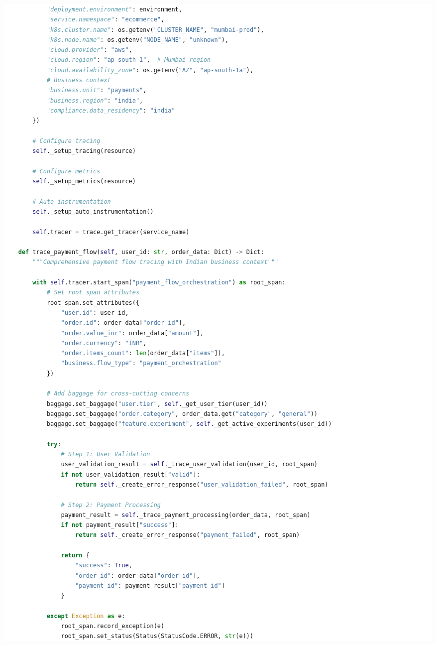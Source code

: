 ```python
            "deployment.environment": environment,
            "service.namespace": "ecommerce",
            "k8s.cluster.name": os.getenv("CLUSTER_NAME", "mumbai-prod"),
            "k8s.node.name": os.getenv("NODE_NAME", "unknown"),
            "cloud.provider": "aws",
            "cloud.region": "ap-south-1",  # Mumbai region
            "cloud.availability_zone": os.getenv("AZ", "ap-south-1a"),
            # Business context
            "business.unit": "payments",
            "business.region": "india",
            "compliance.data_residency": "india"
        })
        
        # Configure tracing
        self._setup_tracing(resource)
        
        # Configure metrics
        self._setup_metrics(resource)
        
        # Auto-instrumentation
        self._setup_auto_instrumentation()
        
        self.tracer = trace.get_tracer(service_name)
    
    def trace_payment_flow(self, user_id: str, order_data: Dict) -> Dict:
        """Comprehensive payment flow tracing with Indian business context"""
        
        with self.tracer.start_span("payment_flow_orchestration") as root_span:
            # Set root span attributes
            root_span.set_attributes({
                "user.id": user_id,
                "order.id": order_data["order_id"],
                "order.value_inr": order_data["amount"],
                "order.currency": "INR",
                "order.items_count": len(order_data["items"]),
                "business.flow_type": "payment_orchestration"
            })
            
            # Add baggage for cross-cutting concerns
            baggage.set_baggage("user.tier", self._get_user_tier(user_id))
            baggage.set_baggage("order.category", order_data.get("category", "general"))
            baggage.set_baggage("feature.experiment", self._get_active_experiments(user_id))
            
            try:
                # Step 1: User Validation
                user_validation_result = self._trace_user_validation(user_id, root_span)
                if not user_validation_result["valid"]:
                    return self._create_error_response("user_validation_failed", root_span)
                
                # Step 2: Payment Processing
                payment_result = self._trace_payment_processing(order_data, root_span)
                if not payment_result["success"]:
                    return self._create_error_response("payment_failed", root_span)
                
                return {
                    "success": True,
                    "order_id": order_data["order_id"],
                    "payment_id": payment_result["payment_id"]
                }
                
            except Exception as e:
                root_span.record_exception(e)
                root_span.set_status(Status(StatusCode.ERROR, str(e)))
```